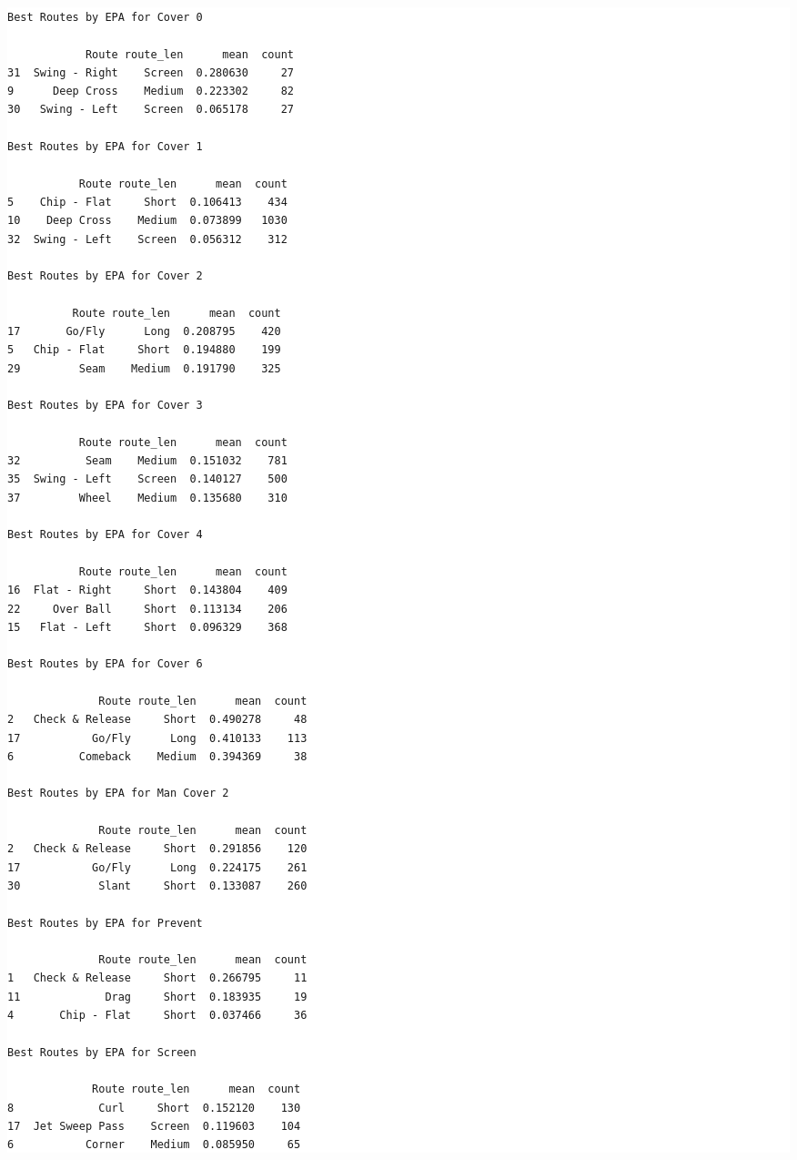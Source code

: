     Best Routes by EPA for Cover 0
     
                Route route_len      mean  count
    31  Swing - Right    Screen  0.280630     27
    9      Deep Cross    Medium  0.223302     82
    30   Swing - Left    Screen  0.065178     27
     
    Best Routes by EPA for Cover 1
     
               Route route_len      mean  count
    5    Chip - Flat     Short  0.106413    434
    10    Deep Cross    Medium  0.073899   1030
    32  Swing - Left    Screen  0.056312    312
     
    Best Routes by EPA for Cover 2
     
              Route route_len      mean  count
    17       Go/Fly      Long  0.208795    420
    5   Chip - Flat     Short  0.194880    199
    29         Seam    Medium  0.191790    325
     
    Best Routes by EPA for Cover 3
     
               Route route_len      mean  count
    32          Seam    Medium  0.151032    781
    35  Swing - Left    Screen  0.140127    500
    37         Wheel    Medium  0.135680    310
     
    Best Routes by EPA for Cover 4
     
               Route route_len      mean  count
    16  Flat - Right     Short  0.143804    409
    22     Over Ball     Short  0.113134    206
    15   Flat - Left     Short  0.096329    368
     
    Best Routes by EPA for Cover 6
     
                  Route route_len      mean  count
    2   Check & Release     Short  0.490278     48
    17           Go/Fly      Long  0.410133    113
    6          Comeback    Medium  0.394369     38
     
    Best Routes by EPA for Man Cover 2
     
                  Route route_len      mean  count
    2   Check & Release     Short  0.291856    120
    17           Go/Fly      Long  0.224175    261
    30            Slant     Short  0.133087    260
     
    Best Routes by EPA for Prevent
     
                  Route route_len      mean  count
    1   Check & Release     Short  0.266795     11
    11             Drag     Short  0.183935     19
    4       Chip - Flat     Short  0.037466     36
     
    Best Routes by EPA for Screen
     
                 Route route_len      mean  count
    8             Curl     Short  0.152120    130
    17  Jet Sweep Pass    Screen  0.119603    104
    6           Corner    Medium  0.085950     65
     